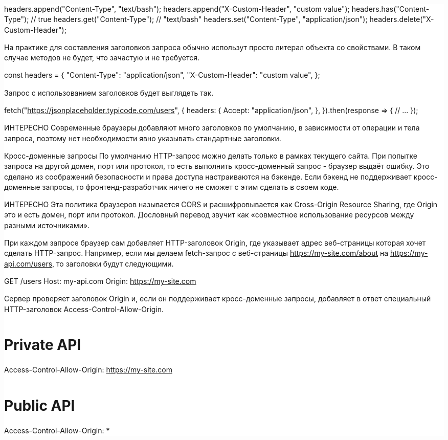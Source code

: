 headers.append("Content-Type", "text/bash");
headers.append("X-Custom-Header", "custom value");
headers.has("Content-Type"); // true
headers.get("Content-Type"); // "text/bash"
headers.set("Content-Type", "application/json");
headers.delete("X-Custom-Header");

На практике для составления заголовков запроса обычно использут просто литерал объекта со свойствами. В таком случае методов не будет, что зачастую и не требуется.

const headers = {
  "Content-Type": "application/json",
  "X-Custom-Header": "custom value",
};

Запрос с использованием заголовков будет выглядеть так.

fetch("https://jsonplaceholder.typicode.com/users", {
  headers: {
    Accept: "application/json",
  },
}).then(response => {
  // ...
});

ИНТЕРЕСНО
Современные браузеры добавляют много заголовков по умолчанию, в зависимости от операции и тела запроса, поэтому нет необходимости явно указывать стандартные заголовки.

Кросс-доменные запросы
По умолчанию HTTP-запрос можно делать только в рамках текущего сайта. При попытке запроса на другой домен, порт или протокол, то есть выполнить кросс-доменный запрос - браузер выдаёт ошибку. Это сделано из соображений безопасности и права доступа настраиваются на бэкенде. Если бэкенд не поддерживает кросс-доменные запросы, то фронтенд-разработчик ничего не сможет с этим сделать в своем коде.

ИНТЕРЕСНО
Эта политика браузеров называется CORS и расшифровывается как Cross-Origin Resource Sharing, где Origin это и есть домен, порт или протокол. Дословный перевод звучит как «совместное использование ресурсов между разными источниками».

При каждом запросе браузер сам добавляет HTTP-заголовок Origin, где указывает адрес веб-страницы которая хочет сделать HTTP-запрос. Например, если мы делаем fetch-запрос с веб-страницы https://my-site.com/about на https://my-api.com/users, то заголовки будут следующими.

GET /users
Host: my-api.com
Origin: https://my-site.com

Сервер проверяет заголовок Origin и, если он поддерживает кросс-доменные запросы, добавляет в ответ специальный HTTP-заголовок Access-Control-Allow-Origin.

# Private API
Access-Control-Allow-Origin: https://my-site.com

# Public API
Access-Control-Allow-Origin: *
